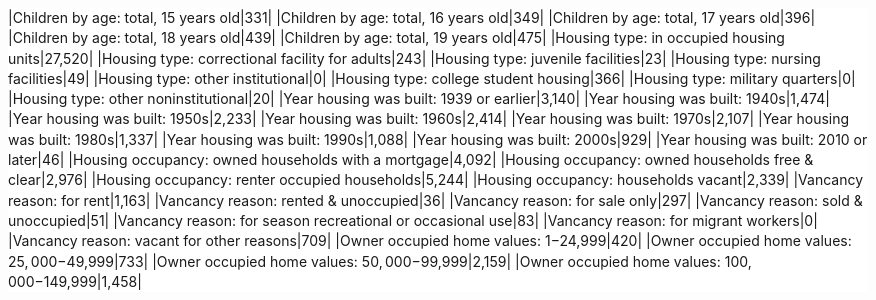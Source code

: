|Children by age: total, 15 years old|331|
|Children by age: total, 16 years old|349|
|Children by age: total, 17 years old|396|
|Children by age: total, 18 years old|439|
|Children by age: total, 19 years old|475|
|Housing type: in occupied housing units|27,520|
|Housing type: correctional facility for adults|243|
|Housing type: juvenile facilities|23|
|Housing type: nursing facilities|49|
|Housing type: other institutional|0|
|Housing type: college student housing|366|
|Housing type: military quarters|0|
|Housing type: other noninstitutional|20|
|Year housing was built: 1939 or earlier|3,140|
|Year housing was built: 1940s|1,474|
|Year housing was built: 1950s|2,233|
|Year housing was built: 1960s|2,414|
|Year housing was built: 1970s|2,107|
|Year housing was built: 1980s|1,337|
|Year housing was built: 1990s|1,088|
|Year housing was built: 2000s|929|
|Year housing was built: 2010 or later|46|
|Housing occupancy: owned households with a mortgage|4,092|
|Housing occupancy: owned households free & clear|2,976|
|Housing occupancy: renter occupied households|5,244|
|Housing occupancy: households vacant|2,339|
|Vancancy reason: for rent|1,163|
|Vancancy reason: rented & unoccupied|36|
|Vancancy reason: for sale only|297|
|Vancancy reason: sold & unoccupied|51|
|Vancancy reason: for season recreational or occasional use|83|
|Vancancy reason: for migrant workers|0|
|Vancancy reason: vacant for other reasons|709|
|Owner occupied home values: $1-$24,999|420|
|Owner occupied home values: $25,000-$49,999|733|
|Owner occupied home values: $50,000-$99,999|2,159|
|Owner occupied home values: $100,000-$149,999|1,458|